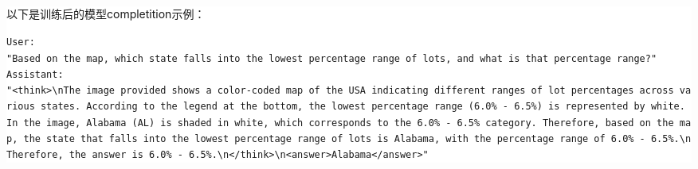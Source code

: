以下是训练后的模型completition示例：
```
User:
"Based on the map, which state falls into the lowest percentage range of lots, and what is that percentage range?"
Assistant:
"<think>\nThe image provided shows a color-coded map of the USA indicating different ranges of lot percentages across various states. According to the legend at the bottom, the lowest percentage range (6.0% - 6.5%) is represented by white. In the image, Alabama (AL) is shaded in white, which corresponds to the 6.0% - 6.5% category. Therefore, based on the map, the state that falls into the lowest percentage range of lots is Alabama, with the percentage range of 6.0% - 6.5%.\nTherefore, the answer is 6.0% - 6.5%.\n</think>\n<answer>Alabama</answer>"
```
